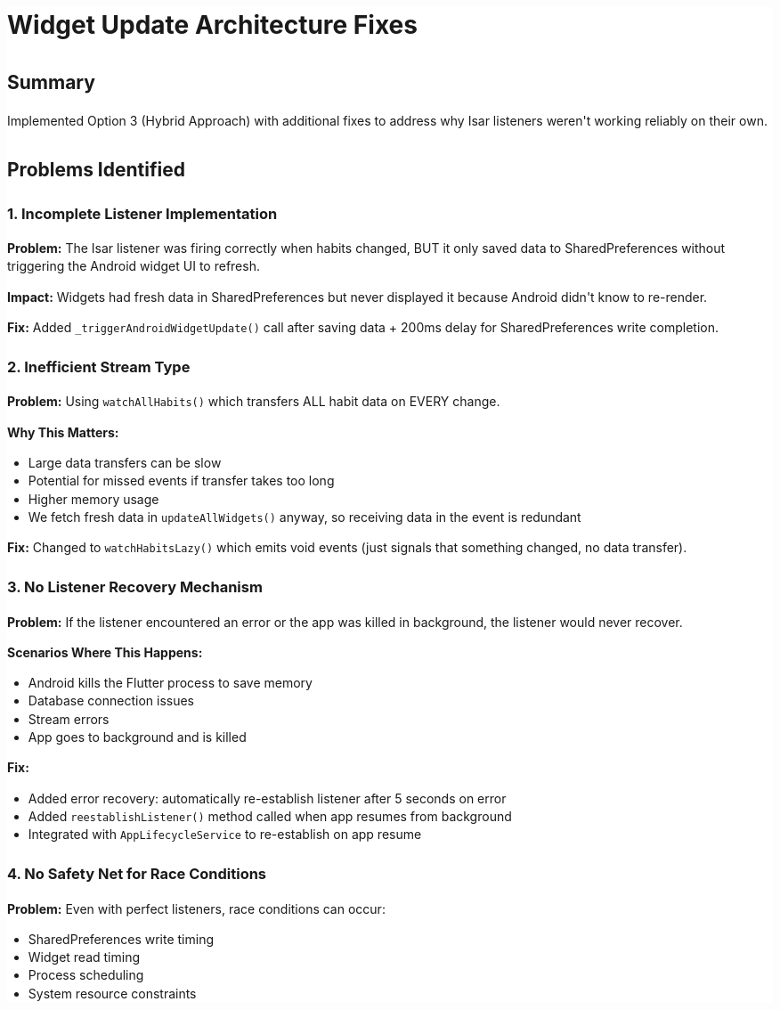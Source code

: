 # Widget Update Architecture Fixes

## Summary
Implemented Option 3 (Hybrid Approach) with additional fixes to address why Isar listeners weren't working reliably on their own.

## Problems Identified

### 1. **Incomplete Listener Implementation**
**Problem:** The Isar listener was firing correctly when habits changed, BUT it only saved data to SharedPreferences without triggering the Android widget UI to refresh.

**Impact:** Widgets had fresh data in SharedPreferences but never displayed it because Android didn't know to re-render.

**Fix:** Added `_triggerAndroidWidgetUpdate()` call after saving data + 200ms delay for SharedPreferences write completion.

### 2. **Inefficient Stream Type**
**Problem:** Using `watchAllHabits()` which transfers ALL habit data on EVERY change.

**Why This Matters:**
- Large data transfers can be slow
- Potential for missed events if transfer takes too long
- Higher memory usage
- We fetch fresh data in `updateAllWidgets()` anyway, so receiving data in the event is redundant

**Fix:** Changed to `watchHabitsLazy()` which emits void events (just signals that something changed, no data transfer).

### 3. **No Listener Recovery Mechanism**
**Problem:** If the listener encountered an error or the app was killed in background, the listener would never recover.

**Scenarios Where This Happens:**
- Android kills the Flutter process to save memory
- Database connection issues
- Stream errors
- App goes to background and is killed

**Fix:** 
- Added error recovery: automatically re-establish listener after 5 seconds on error
- Added `reestablishListener()` method called when app resumes from background
- Integrated with `AppLifecycleService` to re-establish on app resume

### 4. **No Safety Net for Race Conditions**
**Problem:** Even with perfect listeners, race conditions can occur:
- SharedPreferences write timing
- Widget read timing
- Process scheduling
- System resource constraints
